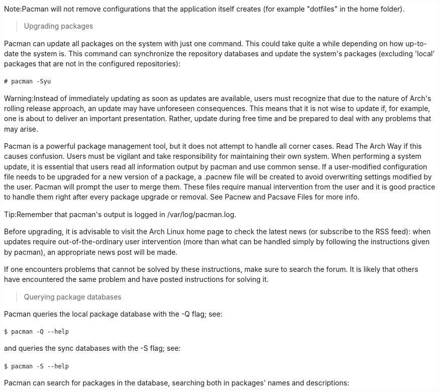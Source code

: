 Note:Pacman will not remove configurations that the application itself
creates (for example "dotfiles" in the home folder).

> Upgrading packages

Pacman can update all packages on the system with just one command. This
could take quite a while depending on how up-to-date the system is. This
command can synchronize the repository databases and update the system's
packages (excluding 'local' packages that are not in the configured
repositories):

    # pacman -Syu

Warning:Instead of immediately updating as soon as updates are
available, users must recognize that due to the nature of Arch's rolling
release approach, an update may have unforeseen consequences. This means
that it is not wise to update if, for example, one is about to deliver
an important presentation. Rather, update during free time and be
prepared to deal with any problems that may arise.

Pacman is a powerful package management tool, but it does not attempt to
handle all corner cases. Read The Arch Way if this causes confusion.
Users must be vigilant and take responsibility for maintaining their own
system. When performing a system update, it is essential that users read
all information output by pacman and use common sense. If a
user-modified configuration file needs to be upgraded for a new version
of a package, a .pacnew file will be created to avoid overwriting
settings modified by the user. Pacman will prompt the user to merge
them. These files require manual intervention from the user and it is
good practice to handle them right after every package upgrade or
removal. See Pacnew and Pacsave Files for more info.

Tip:Remember that pacman's output is logged in /var/log/pacman.log.

Before upgrading, it is advisable to visit the Arch Linux home page to
check the latest news (or subscribe to the RSS feed): when updates
require out-of-the-ordinary user intervention (more than what can be
handled simply by following the instructions given by pacman), an
appropriate news post will be made.

If one encounters problems that cannot be solved by these instructions,
make sure to search the forum. It is likely that others have encountered
the same problem and have posted instructions for solving it.

> Querying package databases

Pacman queries the local package database with the -Q flag; see:

    $ pacman -Q --help

and queries the sync databases with the -S flag; see:

    $ pacman -S --help

Pacman can search for packages in the database, searching both in
packages' names and descriptions:
